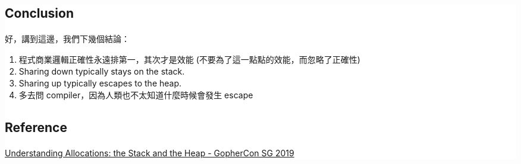 ## Conclusion

好，講到這邊，我們下幾個結論：

1. 程式商業邏輯正確性永遠排第一，其次才是效能 (不要為了這一點點的效能，而忽略了正確性)
2. Sharing down typically stays on the stack.
3. Sharing up typically escapes to the heap.
4. 多去問 compiler，因為人類也不太知道什麼時候會發生 escape

## Reference

[Understanding Allocations: the Stack and the Heap - GopherCon SG 2019](https://youtu.be/ZMZpH4yT7M0?si=ueiibWHjhaHh6ddk)